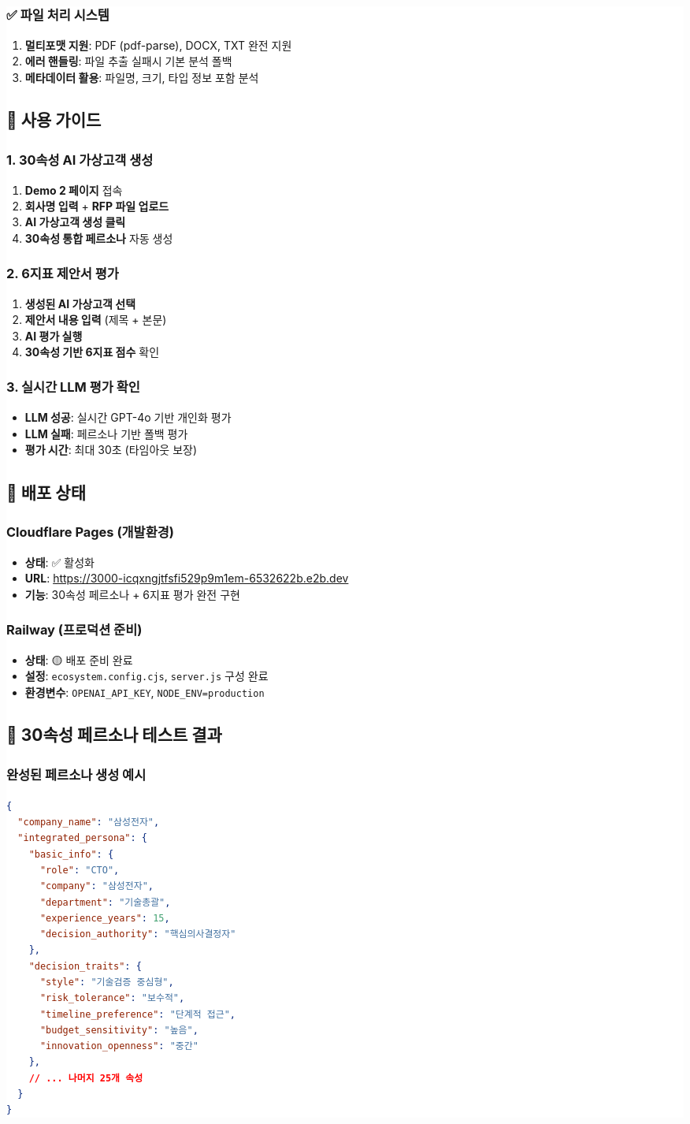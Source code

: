### ✅ **파일 처리 시스템**
1. **멀티포맷 지원**: PDF (pdf-parse), DOCX, TXT 완전 지원
2. **에러 핸들링**: 파일 추출 실패시 기본 분석 폴백
3. **메타데이터 활용**: 파일명, 크기, 타입 정보 포함 분석

## 🔧 사용 가이드

### 1. **30속성 AI 가상고객 생성**
1. **Demo 2 페이지** 접속
2. **회사명 입력** + **RFP 파일 업로드** 
3. **AI 가상고객 생성 클릭**
4. **30속성 통합 페르소나** 자동 생성

### 2. **6지표 제안서 평가**
1. **생성된 AI 가상고객 선택**
2. **제안서 내용 입력** (제목 + 본문)
3. **AI 평가 실행**  
4. **30속성 기반 6지표 점수** 확인

### 3. **실시간 LLM 평가 확인**
- **LLM 성공**: 실시간 GPT-4o 기반 개인화 평가
- **LLM 실패**: 페르소나 기반 폴백 평가 
- **평가 시간**: 최대 30초 (타임아웃 보장)

## 🎯 배포 상태

### Cloudflare Pages (개발환경)
- **상태**: ✅ 활성화 
- **URL**: https://3000-icqxngjtfsfi529p9m1em-6532622b.e2b.dev
- **기능**: 30속성 페르소나 + 6지표 평가 완전 구현

### Railway (프로덕션 준비)
- **상태**: 🟡 배포 준비 완료
- **설정**: `ecosystem.config.cjs`, `server.js` 구성 완료
- **환경변수**: `OPENAI_API_KEY`, `NODE_ENV=production`

## 🧪 **30속성 페르소나 테스트 결과**

### 완성된 페르소나 생성 예시
```json
{
  "company_name": "삼성전자",
  "integrated_persona": {
    "basic_info": {
      "role": "CTO",
      "company": "삼성전자", 
      "department": "기술총괄",
      "experience_years": 15,
      "decision_authority": "핵심의사결정자"
    },
    "decision_traits": {
      "style": "기술검증 중심형",
      "risk_tolerance": "보수적",
      "timeline_preference": "단계적 접근",
      "budget_sensitivity": "높음",
      "innovation_openness": "중간"
    },
    // ... 나머지 25개 속성
  }
}
```
